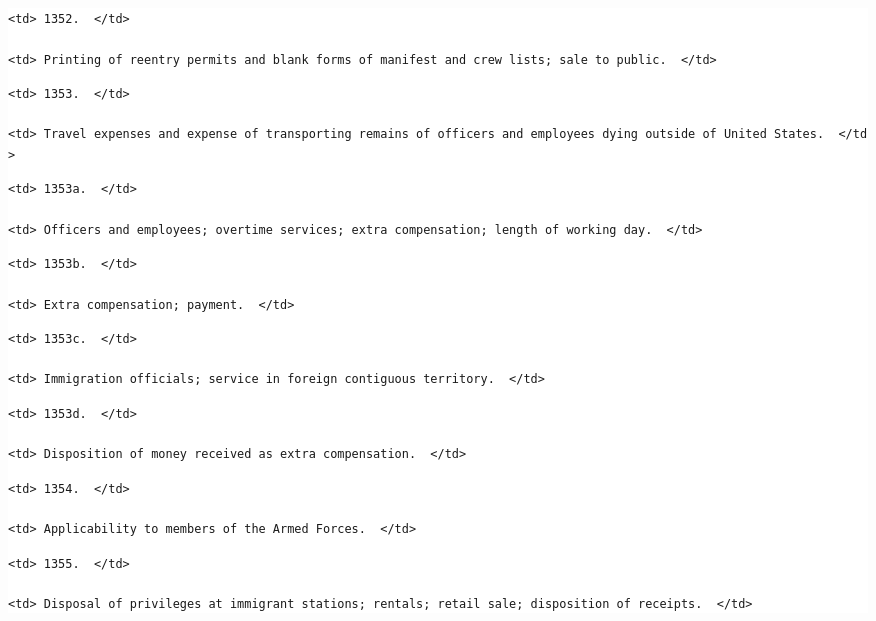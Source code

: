     <td> 1352.  </td>

    <td> Printing of reentry permits and blank forms of manifest and crew lists; sale to public.  </td>

  </tr>

  <tr>

    <td> 1353.  </td>

    <td> Travel expenses and expense of transporting remains of officers and employees dying outside of United States.  </td>

  </tr>

  <tr>

    <td> 1353a.  </td>

    <td> Officers and employees; overtime services; extra compensation; length of working day.  </td>

  </tr>

  <tr>

    <td> 1353b.  </td>

    <td> Extra compensation; payment.  </td>

  </tr>

  <tr>

    <td> 1353c.  </td>

    <td> Immigration officials; service in foreign contiguous territory.  </td>

  </tr>

  <tr>

    <td> 1353d.  </td>

    <td> Disposition of money received as extra compensation.  </td>

  </tr>

  <tr>

    <td> 1354.  </td>

    <td> Applicability to members of the Armed Forces.  </td>

  </tr>

  <tr>

    <td> 1355.  </td>

    <td> Disposal of privileges at immigrant stations; rentals; retail sale; disposition of receipts.  </td>

  </tr>

  <tr>
